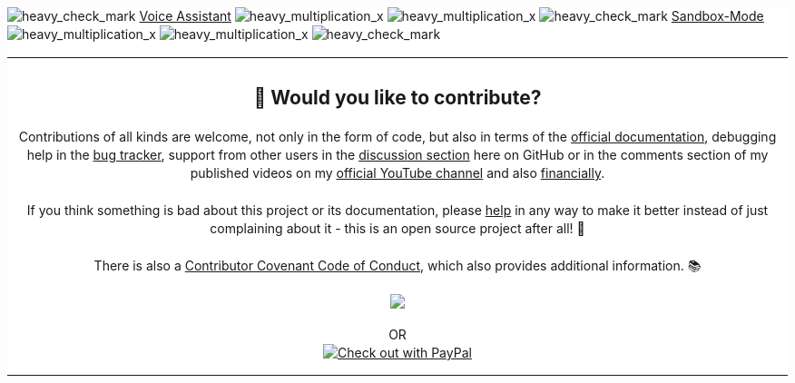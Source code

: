 <td style="text-align: center;"><g-emoji class="g-emoji" alias="heavy_check_mark" fallback-src="https://github.githubassets.com/images/icons/emoji/unicode/2714.png"><img class="emoji" alt="heavy_check_mark" src="https://github.githubassets.com/images/icons/emoji/unicode/2714.png" width="20" height="20"></g-emoji></td>
</tr>
<tr>
<td><a href="https://www.youtube.com/watch?v=YvBCIKRb_os">Voice Assistant</a>
<td><g-emoji class="g-emoji" alias="heavy_multiplication_x" fallback-src="https://github.githubassets.com/images/icons/emoji/unicode/2716.png"><img class="emoji" alt="heavy_multiplication_x" src="https://github.githubassets.com/images/icons/emoji/unicode/2716.png" width="20" height="20"></g-emoji></td>
<td><g-emoji class="g-emoji" alias="heavy_multiplication_x" fallback-src="https://github.githubassets.com/images/icons/emoji/unicode/2716.png"><img class="emoji" alt="heavy_multiplication_x" src="https://github.githubassets.com/images/icons/emoji/unicode/2716.png" width="20" height="20"></g-emoji></td>
<td><g-emoji class="g-emoji" alias="heavy_check_mark" fallback-src="https://github.githubassets.com/images/icons/emoji/unicode/2714.png"><img class="emoji" alt="heavy_check_mark" src="https://github.githubassets.com/images/icons/emoji/unicode/2714.png" width="20" height="20"></g-emoji></td>
</tr>
<tr>
<td><a href="https://github.com/cryinkfly/Autodesk-Fusion-360-for-Linux/issues/218">Sandbox-Mode</a>
<td><g-emoji class="g-emoji" alias="heavy_multiplication_x" fallback-src="https://github.githubassets.com/images/icons/emoji/unicode/2716.png"><img class="emoji" alt="heavy_multiplication_x" src="https://github.githubassets.com/images/icons/emoji/unicode/2716.png" width="20" height="20"></g-emoji></td>
<td><g-emoji class="g-emoji" alias="heavy_multiplication_x" fallback-src="https://github.githubassets.com/images/icons/emoji/unicode/2716.png"><img class="emoji" alt="heavy_multiplication_x" src="https://github.githubassets.com/images/icons/emoji/unicode/2716.png" width="20" height="20"></g-emoji></td>
<td><g-emoji class="g-emoji" alias="heavy_check_mark" fallback-src="https://github.githubassets.com/images/icons/emoji/unicode/2714.png"><img class="emoji" alt="heavy_check_mark" src="https://github.githubassets.com/images/icons/emoji/unicode/2714.png" width="20" height="20"></g-emoji></td>
</tr>
</tbody>
</table>
</br> 
</div>

---

<div id="fusion360-contribute" align="center">
<h2>📮 Would you like to contribute?</h2>
 Contributions of all kinds are welcome, not only in the form of code, but also in terms of the <a href="https://github.com/cryinkfly/Autodesk-Fusion-360-for-Linux/wiki/Documentation">official documentation</a>, debugging help in the <a href="https://github.com/cryinkfly/Autodesk-Fusion-360-for-Linux/issues">bug tracker</a>, support from other users in the <a href="https://github.com/cryinkfly/Autodesk-Fusion-360-for-Linux/discussions">discussion section</a> here on GitHub or in the comments section of my published videos on my <a href="https://www.youtube.com/channel/UCJO-EOBPtlVv5OycHkFPcRg">official YouTube channel</a> and also <a href="https://cryinkfly.com/sponsoring/">financially</a>.
</br></br>
If you think something is bad about this project or its documentation, please <a href="https://cryinkfly.com/sponsoring/">help</a> in any way to make it better instead of just complaining about it - this is an open source project after all! 🎈
 </br></br>
 There is also a <a href="https://github.com/cryinkfly/Autodesk-Fusion-360-for-Linux/blob/main/.github/CODE_OF_CONDUCT.md">Contributor Covenant Code of Conduct</a>, which also provides additional information. 📚
  </br></br>
  <a href="https://www.amazon.de/hz/wishlist/ls/MOK18Y12W61L#"><img src="https://user-images.githubusercontent.com/79079633/189486813-a101df9f-35dd-4aaa-8724-dd9fd1e5e86c.png" /></a>
 </br>
<p align="center">OR</>
</br>
<a href="https://www.paypal.com/donate/?hosted_button_id=TBVAGT45LMR6W"><img src="https://www.paypalobjects.com/webstatic/en_US/i/buttons/checkout-logo-small.png" alt="Check out with PayPal" /></a>
</div>

---